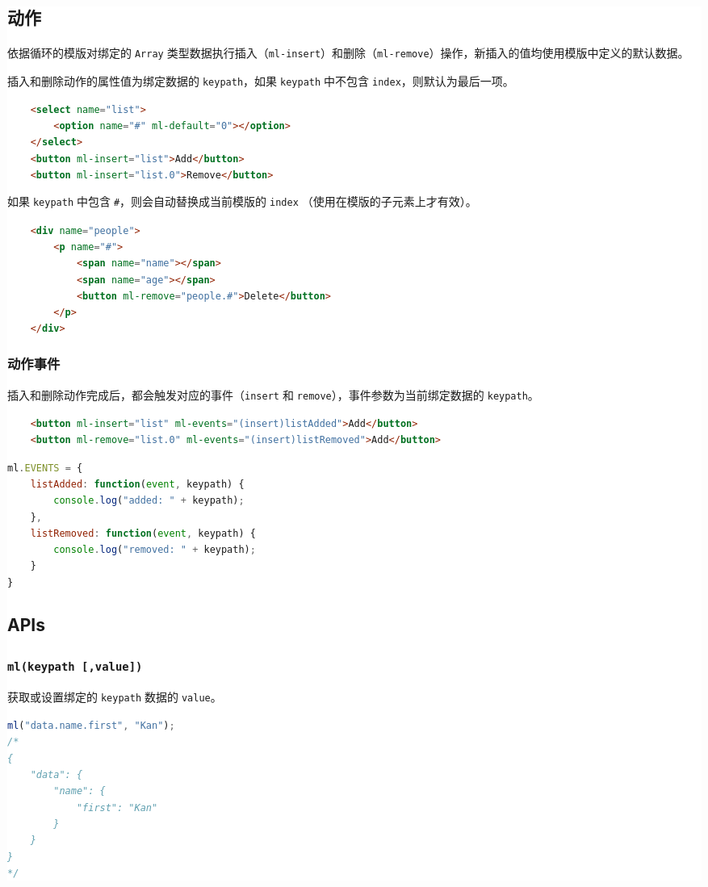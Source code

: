 ## 动作

依据循环的模版对绑定的 `Array` 类型数据执行插入（`ml-insert`）和删除（`ml-remove`）操作，新插入的值均使用模版中定义的默认数据。

插入和删除动作的属性值为绑定数据的 `keypath`，如果 `keypath` 中不包含 `index`，则默认为最后一项。

```html
    <select name="list">
        <option name="#" ml-default="0"></option>
    </select>
    <button ml-insert="list">Add</button>
    <button ml-insert="list.0">Remove</button>
```

如果 `keypath` 中包含 `#`，则会自动替换成当前模版的 `index` （使用在模版的子元素上才有效）。

```html
    <div name="people">
        <p name="#">
            <span name="name"></span>
            <span name="age"></span>
            <button ml-remove="people.#">Delete</button>
        </p>
    </div>
```

### 动作事件

插入和删除动作完成后，都会触发对应的事件（`insert` 和 `remove`），事件参数为当前绑定数据的 `keypath`。

```html
    <button ml-insert="list" ml-events="(insert)listAdded">Add</button>
    <button ml-remove="list.0" ml-events="(insert)listRemoved">Add</button>
```

```js
ml.EVENTS = {
    listAdded: function(event, keypath) {
        console.log("added: " + keypath);
    },
    listRemoved: function(event, keypath) {
        console.log("removed: " + keypath);
    }
}
```

## APIs
### `ml(keypath [,value])`

获取或设置绑定的 `keypath` 数据的 `value`。

```js
ml("data.name.first", "Kan");
/*
{
    "data": {
        "name": {
            "first": "Kan"
        }
    }
}
*/
```
